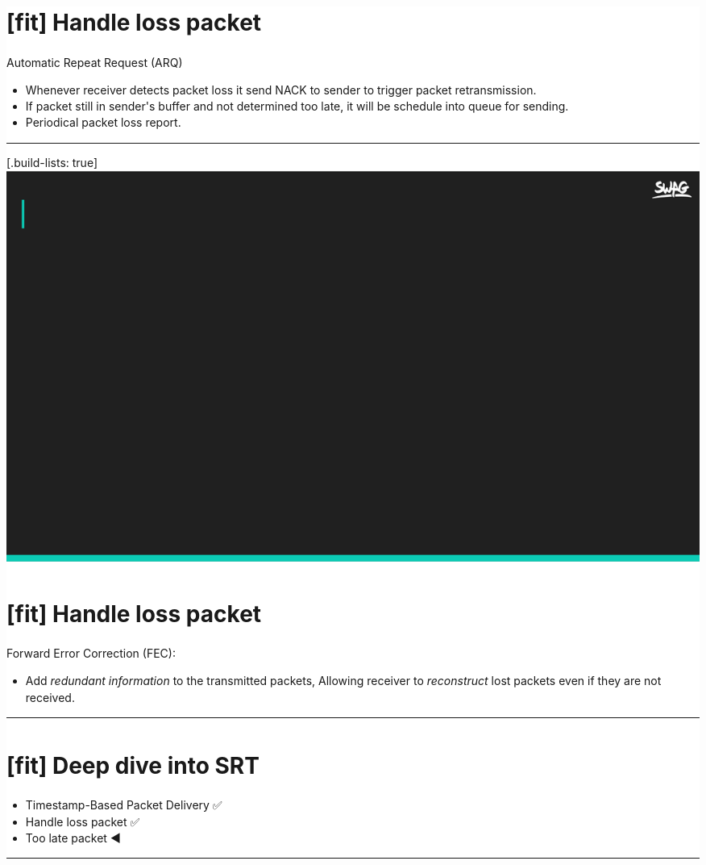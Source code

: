 # [fit] Handle loss packet
Automatic Repeat Request (ARQ)

- Whenever receiver detects packet loss it send NACK to sender to trigger packet retransmission.
- If packet still in sender's buffer and not determined too late, it will be schedule into queue for sending.
- Periodical packet loss report.

---
[.build-lists: true]
![original](background.png)

# [fit] Handle loss packet
Forward Error Correction (FEC): 

- Add *redundant information* to the transmitted packets, Allowing receiver to *reconstruct* lost packets even if they are not received.


---
# [fit] Deep dive into **SRT**

- Timestamp-Based Packet Delivery :white_check_mark:
- Handle loss packet :white_check_mark:
- Too late packet :arrow_backward:

---

[^1]: [RTMP Extended](https://github.com/veovera/enhanced-rtmp)
[^2]: [Discord blog discribe their webRTC architecture](https://discord.com/blog/how-discord-handles-two-and-half-million-concurrent-voice-users-using-webrtc)